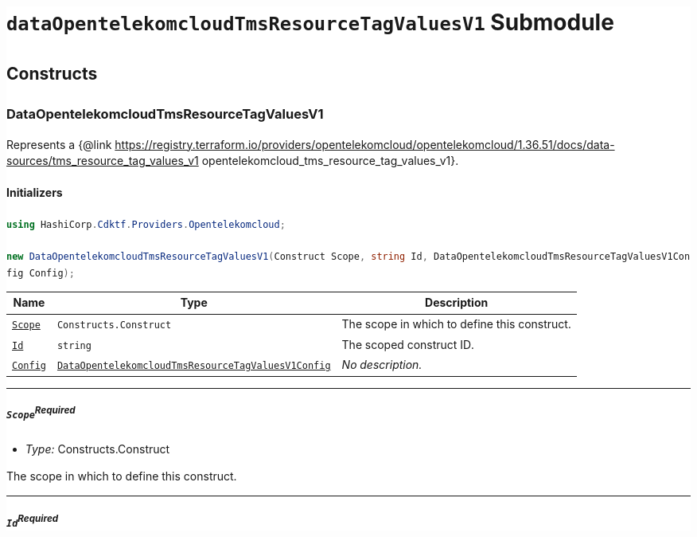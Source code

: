 # `dataOpentelekomcloudTmsResourceTagValuesV1` Submodule <a name="`dataOpentelekomcloudTmsResourceTagValuesV1` Submodule" id="@cdktf/provider-opentelekomcloud.dataOpentelekomcloudTmsResourceTagValuesV1"></a>

## Constructs <a name="Constructs" id="Constructs"></a>

### DataOpentelekomcloudTmsResourceTagValuesV1 <a name="DataOpentelekomcloudTmsResourceTagValuesV1" id="@cdktf/provider-opentelekomcloud.dataOpentelekomcloudTmsResourceTagValuesV1.DataOpentelekomcloudTmsResourceTagValuesV1"></a>

Represents a {@link https://registry.terraform.io/providers/opentelekomcloud/opentelekomcloud/1.36.51/docs/data-sources/tms_resource_tag_values_v1 opentelekomcloud_tms_resource_tag_values_v1}.

#### Initializers <a name="Initializers" id="@cdktf/provider-opentelekomcloud.dataOpentelekomcloudTmsResourceTagValuesV1.DataOpentelekomcloudTmsResourceTagValuesV1.Initializer"></a>

```csharp
using HashiCorp.Cdktf.Providers.Opentelekomcloud;

new DataOpentelekomcloudTmsResourceTagValuesV1(Construct Scope, string Id, DataOpentelekomcloudTmsResourceTagValuesV1Config Config);
```

| **Name** | **Type** | **Description** |
| --- | --- | --- |
| <code><a href="#@cdktf/provider-opentelekomcloud.dataOpentelekomcloudTmsResourceTagValuesV1.DataOpentelekomcloudTmsResourceTagValuesV1.Initializer.parameter.scope">Scope</a></code> | <code>Constructs.Construct</code> | The scope in which to define this construct. |
| <code><a href="#@cdktf/provider-opentelekomcloud.dataOpentelekomcloudTmsResourceTagValuesV1.DataOpentelekomcloudTmsResourceTagValuesV1.Initializer.parameter.id">Id</a></code> | <code>string</code> | The scoped construct ID. |
| <code><a href="#@cdktf/provider-opentelekomcloud.dataOpentelekomcloudTmsResourceTagValuesV1.DataOpentelekomcloudTmsResourceTagValuesV1.Initializer.parameter.config">Config</a></code> | <code><a href="#@cdktf/provider-opentelekomcloud.dataOpentelekomcloudTmsResourceTagValuesV1.DataOpentelekomcloudTmsResourceTagValuesV1Config">DataOpentelekomcloudTmsResourceTagValuesV1Config</a></code> | *No description.* |

---

##### `Scope`<sup>Required</sup> <a name="Scope" id="@cdktf/provider-opentelekomcloud.dataOpentelekomcloudTmsResourceTagValuesV1.DataOpentelekomcloudTmsResourceTagValuesV1.Initializer.parameter.scope"></a>

- *Type:* Constructs.Construct

The scope in which to define this construct.

---

##### `Id`<sup>Required</sup> <a name="Id" id="@cdktf/provider-opentelekomcloud.dataOpentelekomcloudTmsResourceTagValuesV1.DataOpentelekomcloudTmsResourceTagValuesV1.Initializer.parameter.id"></a>
